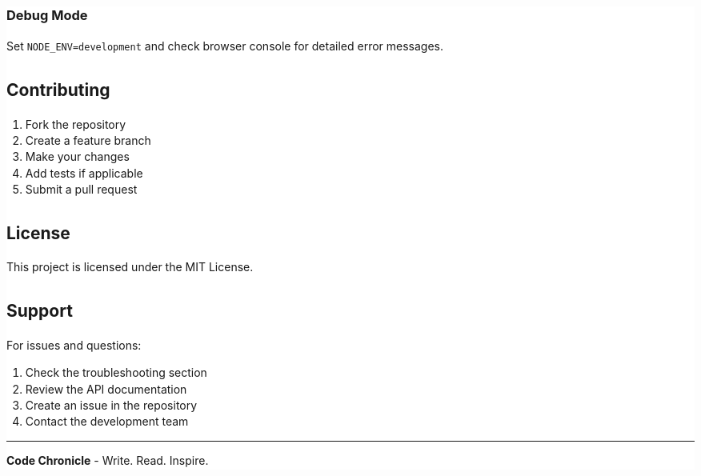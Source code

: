 ### Debug Mode

Set `NODE_ENV=development` and check browser console for detailed error messages.

## Contributing

1. Fork the repository
2. Create a feature branch
3. Make your changes
4. Add tests if applicable
5. Submit a pull request

## License

This project is licensed under the MIT License.

## Support

For issues and questions:
1. Check the troubleshooting section
2. Review the API documentation
3. Create an issue in the repository
4. Contact the development team

---

**Code Chronicle** - Write. Read. Inspire.
